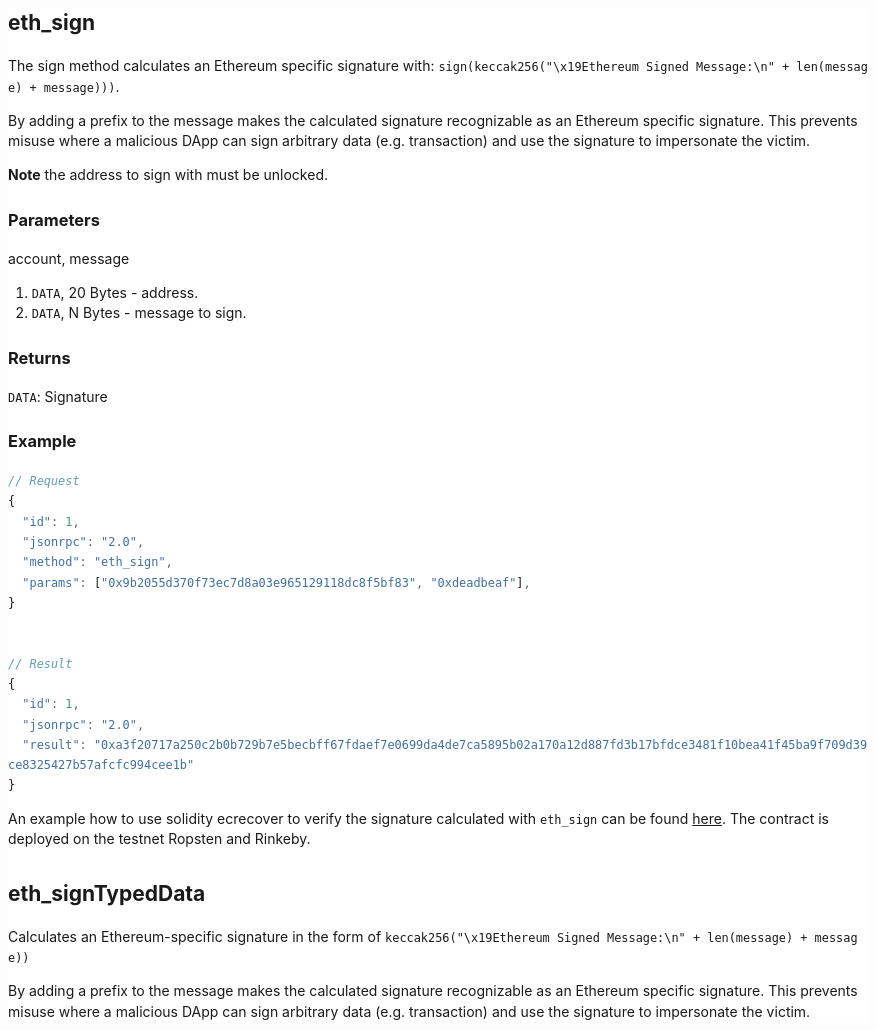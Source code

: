 ## eth_sign

The sign method calculates an Ethereum specific signature with: `sign(keccak256("\x19Ethereum Signed Message:\n" + len(message) + message)))`.

By adding a prefix to the message makes the calculated signature recognizable as an Ethereum specific signature. This prevents misuse where a malicious DApp can sign arbitrary data \(e.g. transaction\) and use the signature to impersonate the victim.

**Note** the address to sign with must be unlocked.

### Parameters

account, message

1. `DATA`, 20 Bytes - address.
2. `DATA`, N Bytes - message to sign.

### Returns

`DATA`: Signature

### Example

```javascript
// Request
{
  "id": 1,
  "jsonrpc": "2.0",
  "method": "eth_sign",
  "params": ["0x9b2055d370f73ec7d8a03e965129118dc8f5bf83", "0xdeadbeaf"],
}


// Result
{
  "id": 1,
  "jsonrpc": "2.0",
  "result": "0xa3f20717a250c2b0b729b7e5becbff67fdaef7e0699da4de7ca5895b02a170a12d887fd3b17bfdce3481f10bea41f45ba9f709d39ce8325427b57afcfc994cee1b"
}
```

An example how to use solidity ecrecover to verify the signature calculated with `eth_sign` can be found [here](https://gist.github.com/bas-vk/d46d83da2b2b4721efb0907aecdb7ebd). The contract is deployed on the testnet Ropsten and Rinkeby.

## eth_signTypedData

Calculates an Ethereum-specific signature in the form of `keccak256("\x19Ethereum Signed Message:\n" + len(message) + message))`

By adding a prefix to the message makes the calculated signature recognizable as an Ethereum specific signature. This prevents misuse where a malicious DApp can sign arbitrary data \(e.g. transaction\) and use the signature to impersonate the victim.

